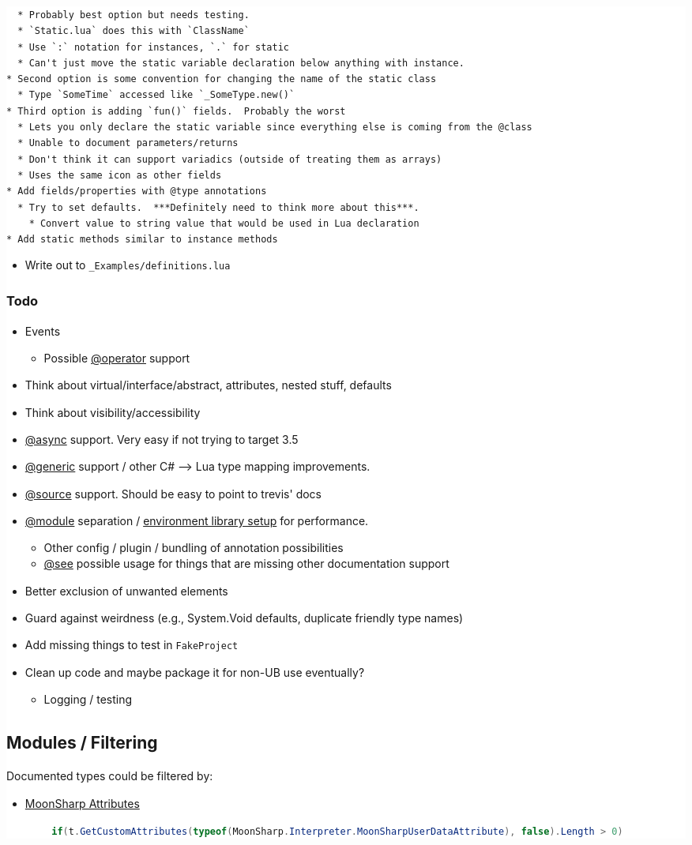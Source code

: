       * Probably best option but needs testing.
      * `Static.lua` does this with `ClassName` 
      * Use `:` notation for instances, `.` for static
      * Can't just move the static variable declaration below anything with instance.
    * Second option is some convention for changing the name of the static class
      * Type `SomeTime` accessed like `_SomeType.new()`
    * Third option is adding `fun()` fields.  Probably the worst
      * Lets you only declare the static variable since everything else is coming from the @class
      * Unable to document parameters/returns
      * Don't think it can support variadics (outside of treating them as arrays)
      * Uses the same icon as other fields
    * Add fields/properties with @type annotations
      * Try to set defaults.  ***Definitely need to think more about this***.
        * Convert value to string value that would be used in Lua declaration
    * Add static methods similar to instance methods
* Write out to `_Examples/definitions.lua`



### Todo

* Events
  * Possible [@operator](https://github.com/sumneko/lua-language-server/wiki/Annotations#operator) support

* Think about virtual/interface/abstract, attributes, nested stuff, defaults
* Think about visibility/accessibility
* [@async](#@async) support.  Very easy if not trying to target 3.5
* [@generic](#@generic) support / other C# --> Lua type mapping improvements.
* [@source](#@source) support.  Should be easy to point to trevis' docs
* [@module](#@module) separation / [environment library setup](https://github.com/sumneko/lua-language-server/wiki/Libraries) for performance.
  * Other config / plugin / bundling of annotation possibilities 
  * [@see](#@see) possible usage for things that are missing other documentation support
* Better exclusion of unwanted elements
* Guard against weirdness (e.g., System.Void defaults, duplicate friendly type names)
* Add missing things to test in `FakeProject`
* Clean up code and maybe package it for non-UB use eventually?
  * Logging / testing





## Modules / Filtering

Documented types could be filtered by:

* [MoonSharp Attributes](https://arborinteractive.com/2020/09/18/autogenerating_lua_bindings_for_unity_csharp_moonsharp/index.html) 

```csharp
        if(t.GetCustomAttributes(typeof(MoonSharp.Interpreter.MoonSharpUserDataAttribute), false).Length > 0)
```
